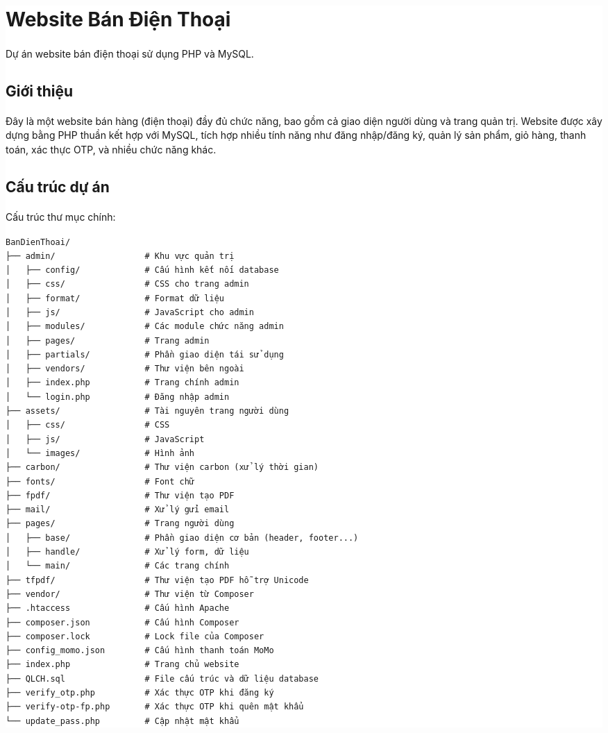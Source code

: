 # Website Bán Điện Thoại

Dự án website bán điện thoại sử dụng PHP và MySQL.

## Giới thiệu

Đây là một website bán hàng (điện thoại) đầy đủ chức năng, bao gồm cả giao diện người dùng và trang quản trị. Website được xây dựng bằng PHP thuần kết hợp với MySQL, tích hợp nhiều tính năng như đăng nhập/đăng ký, quản lý sản phẩm, giỏ hàng, thanh toán, xác thực OTP, và nhiều chức năng khác.

## Cấu trúc dự án

Cấu trúc thư mục chính:

```
BanDienThoai/
├── admin/                  # Khu vực quản trị
│   ├── config/             # Cấu hình kết nối database
│   ├── css/                # CSS cho trang admin
│   ├── format/             # Format dữ liệu
│   ├── js/                 # JavaScript cho admin
│   ├── modules/            # Các module chức năng admin
│   ├── pages/              # Trang admin
│   ├── partials/           # Phần giao diện tái sử dụng
│   ├── vendors/            # Thư viện bên ngoài 
│   ├── index.php           # Trang chính admin
│   └── login.php           # Đăng nhập admin
├── assets/                 # Tài nguyên trang người dùng
│   ├── css/                # CSS
│   ├── js/                 # JavaScript
│   └── images/             # Hình ảnh
├── carbon/                 # Thư viện carbon (xử lý thời gian)
├── fonts/                  # Font chữ
├── fpdf/                   # Thư viện tạo PDF
├── mail/                   # Xử lý gửi email
├── pages/                  # Trang người dùng
│   ├── base/               # Phần giao diện cơ bản (header, footer...)
│   ├── handle/             # Xử lý form, dữ liệu
│   └── main/               # Các trang chính
├── tfpdf/                  # Thư viện tạo PDF hỗ trợ Unicode
├── vendor/                 # Thư viện từ Composer
├── .htaccess               # Cấu hình Apache
├── composer.json           # Cấu hình Composer
├── composer.lock           # Lock file của Composer
├── config_momo.json        # Cấu hình thanh toán MoMo
├── index.php               # Trang chủ website
├── QLCH.sql                # File cấu trúc và dữ liệu database
├── verify_otp.php          # Xác thực OTP khi đăng ký
├── verify-otp-fp.php       # Xác thực OTP khi quên mật khẩu
└── update_pass.php         # Cập nhật mật khẩu
```
